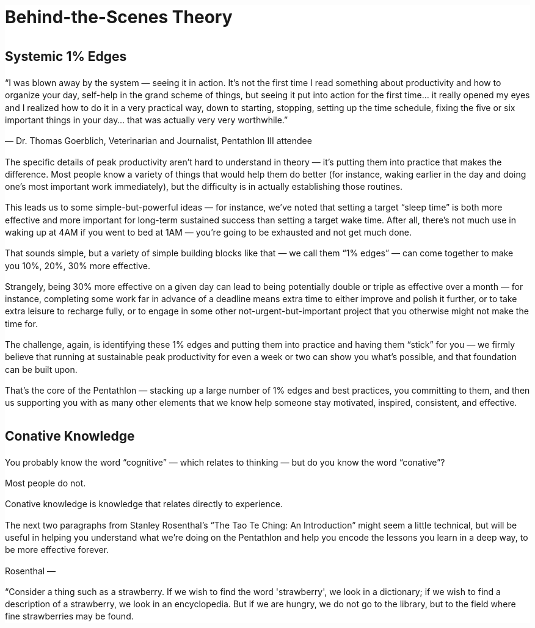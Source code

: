 # Behind-the-Scenes Theory

## Systemic 1% Edges

“I was blown away by the system — seeing it in action. It’s not the first time I read something about productivity and how to organize your day, self-help in the grand scheme of things, but seeing it put into action for the first time… it really opened my eyes and I realized how to do it in a very practical way, down to starting, stopping, setting up the time schedule, fixing the five or six important things in your day… that was actually very very worthwhile.”

— Dr. Thomas Goerblich, Veterinarian and Journalist, Pentathlon III attendee

The specific details of peak productivity aren’t hard to understand in theory — it’s putting them into practice that makes the difference. Most people know a variety of things that would help them do better \(for instance, waking earlier in the day and doing one’s most important work immediately\), but the difficulty is in actually establishing those routines. 

This leads us to some simple-but-powerful ideas — for instance, we’ve noted that setting a target “sleep time” is both more effective and more important for long-term sustained success than setting a target wake time. After all, there’s not much use in waking up at 4AM if you went to bed at 1AM — you’re going to be exhausted and not get much done.

That sounds simple, but a variety of simple building blocks like that — we call them “1% edges” — can come together to make you 10%, 20%, 30% more effective.

Strangely, being 30% more effective on a given day can lead to being potentially double or triple as effective over a month — for instance, completing some work far in advance of a deadline means extra time to either improve and polish it further, or to take extra leisure to recharge fully, or to engage in some other not-urgent-but-important project that you otherwise might not make the time for.

The challenge, again, is identifying these 1% edges and putting them into practice and having them “stick” for you — we firmly believe that running at sustainable peak productivity for even a week or two can show you what’s possible, and that foundation can be built upon.

That’s the core of the Pentathlon — stacking up a large number of 1% edges and best practices, you committing to them, and then us supporting you with as many other elements that we know help someone stay motivated, inspired, consistent, and effective.

## Conative Knowledge

You probably know the word “cognitive” — which relates to thinking — but do you know the word “conative”?

Most people do not.

Conative knowledge is knowledge that relates directly to experience. 

The next two paragraphs from Stanley Rosenthal’s “The Tao Te Ching: An Introduction” might seem a little technical, but will be useful in helping you understand what we’re doing on the Pentathlon and help you encode the lessons you learn in a deep way, to be more effective forever.

Rosenthal —

“Consider a thing such as a strawberry. If we wish to find the word 'strawberry', we look in a dictionary; if we wish to find a description of a strawberry, we look in an encyclopedia. But if we are hungry, we do not go to the library, but to the field where fine strawberries may be found.
